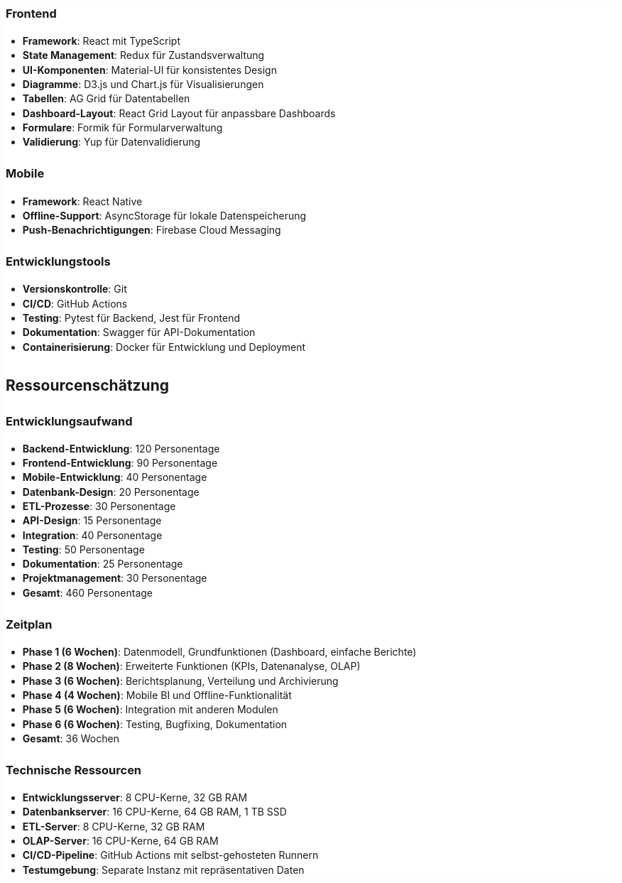 ### Frontend
- **Framework**: React mit TypeScript
- **State Management**: Redux für Zustandsverwaltung
- **UI-Komponenten**: Material-UI für konsistentes Design
- **Diagramme**: D3.js und Chart.js für Visualisierungen
- **Tabellen**: AG Grid für Datentabellen
- **Dashboard-Layout**: React Grid Layout für anpassbare Dashboards
- **Formulare**: Formik für Formularverwaltung
- **Validierung**: Yup für Datenvalidierung

### Mobile
- **Framework**: React Native
- **Offline-Support**: AsyncStorage für lokale Datenspeicherung
- **Push-Benachrichtigungen**: Firebase Cloud Messaging

### Entwicklungstools
- **Versionskontrolle**: Git
- **CI/CD**: GitHub Actions
- **Testing**: Pytest für Backend, Jest für Frontend
- **Dokumentation**: Swagger für API-Dokumentation
- **Containerisierung**: Docker für Entwicklung und Deployment

## Ressourcenschätzung

### Entwicklungsaufwand
- **Backend-Entwicklung**: 120 Personentage
- **Frontend-Entwicklung**: 90 Personentage
- **Mobile-Entwicklung**: 40 Personentage
- **Datenbank-Design**: 20 Personentage
- **ETL-Prozesse**: 30 Personentage
- **API-Design**: 15 Personentage
- **Integration**: 40 Personentage
- **Testing**: 50 Personentage
- **Dokumentation**: 25 Personentage
- **Projektmanagement**: 30 Personentage
- **Gesamt**: 460 Personentage

### Zeitplan
- **Phase 1 (6 Wochen)**: Datenmodell, Grundfunktionen (Dashboard, einfache Berichte)
- **Phase 2 (8 Wochen)**: Erweiterte Funktionen (KPIs, Datenanalyse, OLAP)
- **Phase 3 (6 Wochen)**: Berichtsplanung, Verteilung und Archivierung
- **Phase 4 (4 Wochen)**: Mobile BI und Offline-Funktionalität
- **Phase 5 (6 Wochen)**: Integration mit anderen Modulen
- **Phase 6 (6 Wochen)**: Testing, Bugfixing, Dokumentation
- **Gesamt**: 36 Wochen

### Technische Ressourcen
- **Entwicklungsserver**: 8 CPU-Kerne, 32 GB RAM
- **Datenbankserver**: 16 CPU-Kerne, 64 GB RAM, 1 TB SSD
- **ETL-Server**: 8 CPU-Kerne, 32 GB RAM
- **OLAP-Server**: 16 CPU-Kerne, 64 GB RAM
- **CI/CD-Pipeline**: GitHub Actions mit selbst-gehosteten Runnern
- **Testumgebung**: Separate Instanz mit repräsentativen Daten
